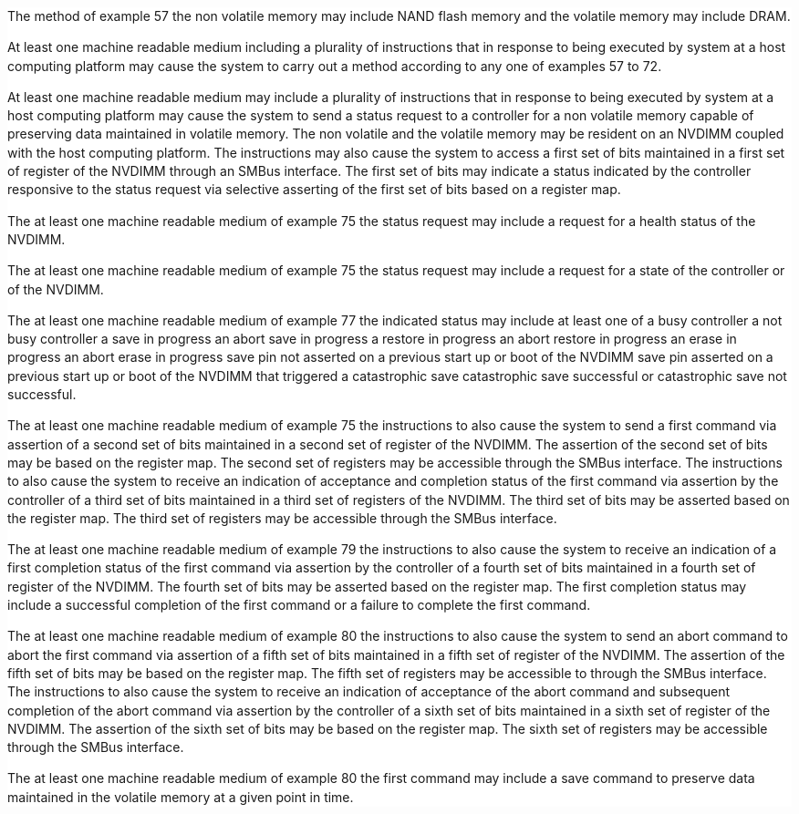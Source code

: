 The method of example 57 the non volatile memory may include NAND flash memory and the volatile memory may include DRAM.

At least one machine readable medium including a plurality of instructions that in response to being executed by system at a host computing platform may cause the system to carry out a method according to any one of examples 57 to 72.

At least one machine readable medium may include a plurality of instructions that in response to being executed by system at a host computing platform may cause the system to send a status request to a controller for a non volatile memory capable of preserving data maintained in volatile memory. The non volatile and the volatile memory may be resident on an NVDIMM coupled with the host computing platform. The instructions may also cause the system to access a first set of bits maintained in a first set of register of the NVDIMM through an SMBus interface. The first set of bits may indicate a status indicated by the controller responsive to the status request via selective asserting of the first set of bits based on a register map.

The at least one machine readable medium of example 75 the status request may include a request for a health status of the NVDIMM.

The at least one machine readable medium of example 75 the status request may include a request for a state of the controller or of the NVDIMM.

The at least one machine readable medium of example 77 the indicated status may include at least one of a busy controller a not busy controller a save in progress an abort save in progress a restore in progress an abort restore in progress an erase in progress an abort erase in progress save pin not asserted on a previous start up or boot of the NVDIMM save pin asserted on a previous start up or boot of the NVDIMM that triggered a catastrophic save catastrophic save successful or catastrophic save not successful.

The at least one machine readable medium of example 75 the instructions to also cause the system to send a first command via assertion of a second set of bits maintained in a second set of register of the NVDIMM. The assertion of the second set of bits may be based on the register map. The second set of registers may be accessible through the SMBus interface. The instructions to also cause the system to receive an indication of acceptance and completion status of the first command via assertion by the controller of a third set of bits maintained in a third set of registers of the NVDIMM. The third set of bits may be asserted based on the register map. The third set of registers may be accessible through the SMBus interface.

The at least one machine readable medium of example 79 the instructions to also cause the system to receive an indication of a first completion status of the first command via assertion by the controller of a fourth set of bits maintained in a fourth set of register of the NVDIMM. The fourth set of bits may be asserted based on the register map. The first completion status may include a successful completion of the first command or a failure to complete the first command.

The at least one machine readable medium of example 80 the instructions to also cause the system to send an abort command to abort the first command via assertion of a fifth set of bits maintained in a fifth set of register of the NVDIMM. The assertion of the fifth set of bits may be based on the register map. The fifth set of registers may be accessible to through the SMBus interface. The instructions to also cause the system to receive an indication of acceptance of the abort command and subsequent completion of the abort command via assertion by the controller of a sixth set of bits maintained in a sixth set of register of the NVDIMM. The assertion of the sixth set of bits may be based on the register map. The sixth set of registers may be accessible through the SMBus interface.

The at least one machine readable medium of example 80 the first command may include a save command to preserve data maintained in the volatile memory at a given point in time.
